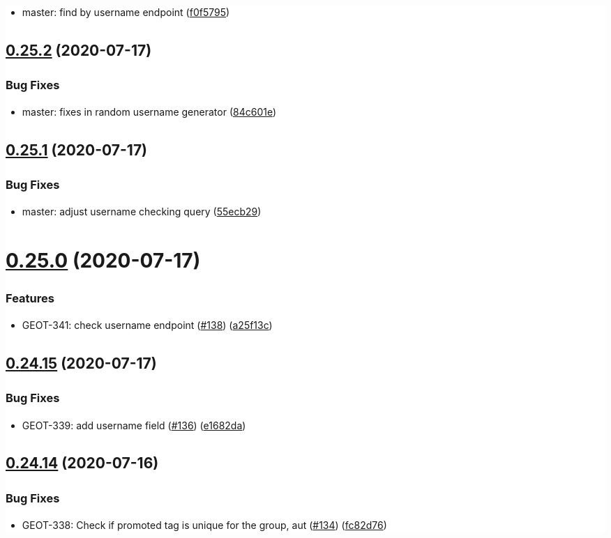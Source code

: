 - master: find by username endpoint ([f0f5795](https://github.com/mariusz-kabala/gtms-backend/commit/f0f57959c6720264ad92e7d02c1f0477b9567659))

## [0.25.2](https://github.com/mariusz-kabala/gtms-backend/compare/@gtms/service-auth@0.25.1...@gtms/service-auth@0.25.2) (2020-07-17)

### Bug Fixes

- master: fixes in random username generator ([84c601e](https://github.com/mariusz-kabala/gtms-backend/commit/84c601e9e14088b4dc9f6722bd58f128fc5c80e4))

## [0.25.1](https://github.com/mariusz-kabala/gtms-backend/compare/@gtms/service-auth@0.25.0...@gtms/service-auth@0.25.1) (2020-07-17)

### Bug Fixes

- master: adjust username checking query ([55ecb29](https://github.com/mariusz-kabala/gtms-backend/commit/55ecb29ae5edfc92302a5bb8bc4eafbdffc2a782))

# [0.25.0](https://github.com/mariusz-kabala/gtms-backend/compare/@gtms/service-auth@0.24.15...@gtms/service-auth@0.25.0) (2020-07-17)

### Features

- GEOT-341: check username endpoint ([#138](https://github.com/mariusz-kabala/gtms-backend/issues/138)) ([a25f13c](https://github.com/mariusz-kabala/gtms-backend/commit/a25f13c7c1bf5e4a8094cc29ebbe534508820144))

## [0.24.15](https://github.com/mariusz-kabala/gtms-backend/compare/@gtms/service-auth@0.24.14...@gtms/service-auth@0.24.15) (2020-07-17)

### Bug Fixes

- GEOT-339: add username field ([#136](https://github.com/mariusz-kabala/gtms-backend/issues/136)) ([e1682da](https://github.com/mariusz-kabala/gtms-backend/commit/e1682dadefd325f79bb3c9c511e502e2e7c06726))

## [0.24.14](https://github.com/mariusz-kabala/gtms-backend/compare/@gtms/service-auth@0.24.13...@gtms/service-auth@0.24.14) (2020-07-16)

### Bug Fixes

- GEOT-338: Check if promoted tag is unique for the group, aut ([#134](https://github.com/mariusz-kabala/gtms-backend/issues/134)) ([fc82d76](https://github.com/mariusz-kabala/gtms-backend/commit/fc82d7610669b3493f565bf2af670d15c3b7a620))

